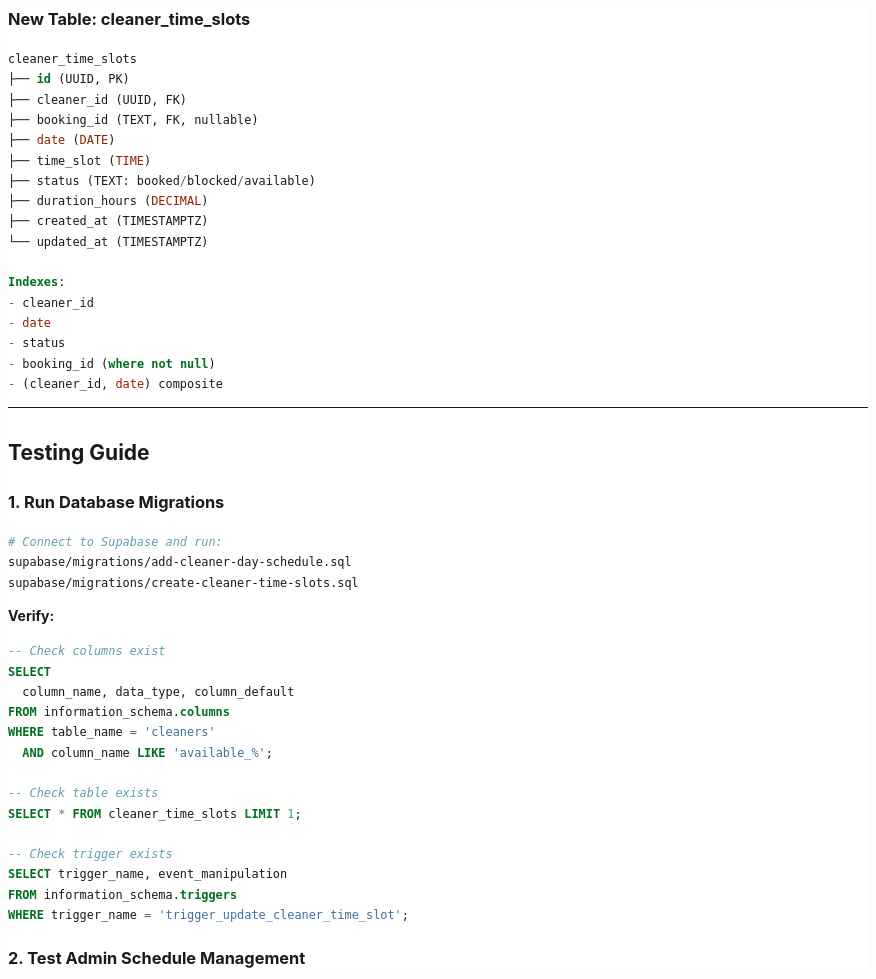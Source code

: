 ### New Table: cleaner_time_slots
```sql
cleaner_time_slots
├── id (UUID, PK)
├── cleaner_id (UUID, FK)
├── booking_id (TEXT, FK, nullable)
├── date (DATE)
├── time_slot (TIME)
├── status (TEXT: booked/blocked/available)
├── duration_hours (DECIMAL)
├── created_at (TIMESTAMPTZ)
└── updated_at (TIMESTAMPTZ)

Indexes:
- cleaner_id
- date
- status
- booking_id (where not null)
- (cleaner_id, date) composite
```

---

## Testing Guide

### 1. Run Database Migrations

```bash
# Connect to Supabase and run:
supabase/migrations/add-cleaner-day-schedule.sql
supabase/migrations/create-cleaner-time-slots.sql
```

**Verify:**
```sql
-- Check columns exist
SELECT 
  column_name, data_type, column_default
FROM information_schema.columns 
WHERE table_name = 'cleaners' 
  AND column_name LIKE 'available_%';

-- Check table exists
SELECT * FROM cleaner_time_slots LIMIT 1;

-- Check trigger exists
SELECT trigger_name, event_manipulation 
FROM information_schema.triggers 
WHERE trigger_name = 'trigger_update_cleaner_time_slot';
```

### 2. Test Admin Schedule Management
